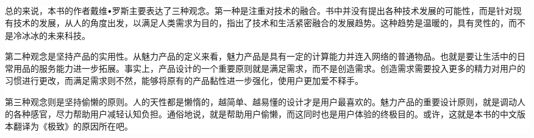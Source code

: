 总的来说，本书的作者戴维•罗斯主要表达了三种观念。第一种是注重对技术的融合。书中并没有提出各种技术发展的可能性，而是针对现有技术的发展，从人的角度出发，以满足人类需求为目的，指出了技术和生活紧密融合的发展趋势。这种趋势是温暖的，具有灵性的，而不是冷冰冰的未来科技。

第二种观念是坚持产品的实用性。从魅力产品的定义来看，魅力产品是具有一定的计算能力并连入网络的普通物品。也就是要让生活中的日常用品的服务能力进一步拓展。事实上，产品设计的一个重要原则就是满足需求，而不是创造需求。创造需求需要投入更多的精力对用户的习惯进行更改，而满足需求则不然，能够将原有的产品黏性进一步强化，使用户更加爱不释手。

第三种观念则是坚持偷懒的原则。人的天性都是懒惰的，越简单、越易懂的设计才是用户最喜欢的。魅力产品的重要设计原则，就是调动人的各种感官，尽力帮助用户减轻认知负担。通俗地说，就是帮助用户偷懒，而这同时也是用户体验的终极目的。或许，这就是本书的中文版本翻译为《极致》的原因所在吧。

